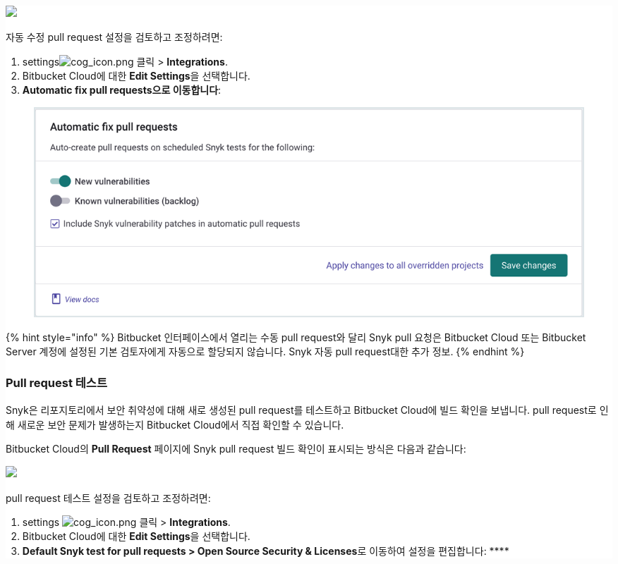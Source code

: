 ![](../../../.gitbook/assets/666.png)

자동 수정 pull request 설정을 검토하고 조정하려면:

1. settings![cog\_icon.png](../../../.gitbook/assets/cog\_icon.png) 클릭 > **Integrations**.
2. Bitbucket Cloud에 대한 **Edit Settings**을 선택합니다.
3. **Automatic fix pull requests으로 이동합니다**:

<figure><img src="../../../.gitbook/assets/bitbucket_cloud-auto_fix_prs_30june2022.png" alt=""><figcaption></figcaption></figure>

{% hint style="info" %}
Bitbucket 인터페이스에서 열리는 수동 pull request와 달리 Snyk pull 요청은 Bitbucket Cloud 또는 Bitbucket Server 계정에 설정된 기본 검토자에게 자동으로 할당되지 않습니다. Snyk 자동 pull request대한 추가 정보.
{% endhint %}

### Pull request 테스트

Snyk은 리포지토리에서 보안 취약성에 대해 새로 생성된 pull request를 테스트하고 Bitbucket Cloud에 빌드 확인을 보냅니다. pull request로 인해 새로운 보안 문제가 발생하는지 Bitbucket Cloud에서 직접 확인할 수 있습니다.

Bitbucket Cloud의 **Pull Request** 페이지에 Snyk pull request 빌드 확인이 표시되는 방식은 다음과 같습니다:

![](../../../.gitbook/assets/888.png)

pull request 테스트 설정을 검토하고 조정하려면:

1. settings ![cog\_icon.png](../../../.gitbook/assets/cog\_icon.png) 클릭 > **Integrations**.
2. Bitbucket Cloud에 대한 **Edit Settings**을 선택합니다.
3. **Default Snyk test for pull requests > Open Source Security & Licenses**로 이동하여 설정을 편집합니다: \*\*\*\*
